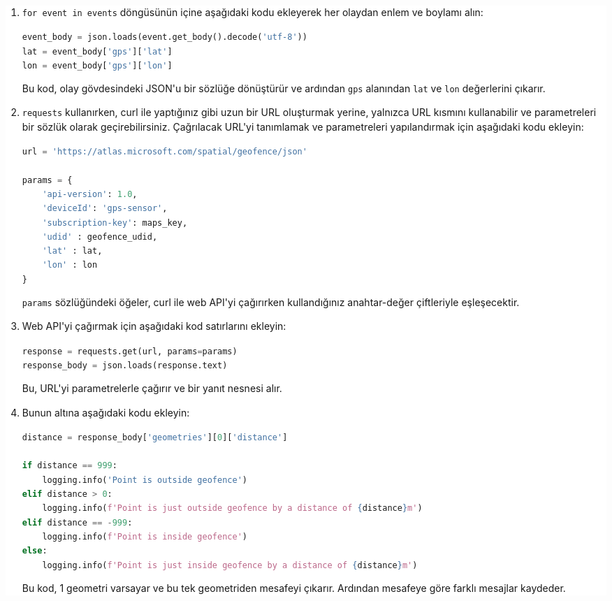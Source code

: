 1. `for event in events` döngüsünün içine aşağıdaki kodu ekleyerek her olaydan enlem ve boylamı alın:

    ```python
    event_body = json.loads(event.get_body().decode('utf-8'))
    lat = event_body['gps']['lat']
    lon = event_body['gps']['lon']
    ```

    Bu kod, olay gövdesindeki JSON'u bir sözlüğe dönüştürür ve ardından `gps` alanından `lat` ve `lon` değerlerini çıkarır.

1. `requests` kullanırken, curl ile yaptığınız gibi uzun bir URL oluşturmak yerine, yalnızca URL kısmını kullanabilir ve parametreleri bir sözlük olarak geçirebilirsiniz. Çağrılacak URL'yi tanımlamak ve parametreleri yapılandırmak için aşağıdaki kodu ekleyin:

    ```python
    url = 'https://atlas.microsoft.com/spatial/geofence/json'

    params = {
        'api-version': 1.0,
        'deviceId': 'gps-sensor',
        'subscription-key': maps_key,
        'udid' : geofence_udid,
        'lat' : lat,
        'lon' : lon
    }
    ```

    `params` sözlüğündeki öğeler, curl ile web API'yi çağırırken kullandığınız anahtar-değer çiftleriyle eşleşecektir.

1. Web API'yi çağırmak için aşağıdaki kod satırlarını ekleyin:

    ```python
    response = requests.get(url, params=params)
    response_body = json.loads(response.text)
    ```

    Bu, URL'yi parametrelerle çağırır ve bir yanıt nesnesi alır.

1. Bunun altına aşağıdaki kodu ekleyin:

    ```python
    distance = response_body['geometries'][0]['distance']

    if distance == 999:
        logging.info('Point is outside geofence')
    elif distance > 0:
        logging.info(f'Point is just outside geofence by a distance of {distance}m')
    elif distance == -999:
        logging.info(f'Point is inside geofence')
    else:
        logging.info(f'Point is just inside geofence by a distance of {distance}m')
    ```

    Bu kod, 1 geometri varsayar ve bu tek geometriden mesafeyi çıkarır. Ardından mesafeye göre farklı mesajlar kaydeder.
